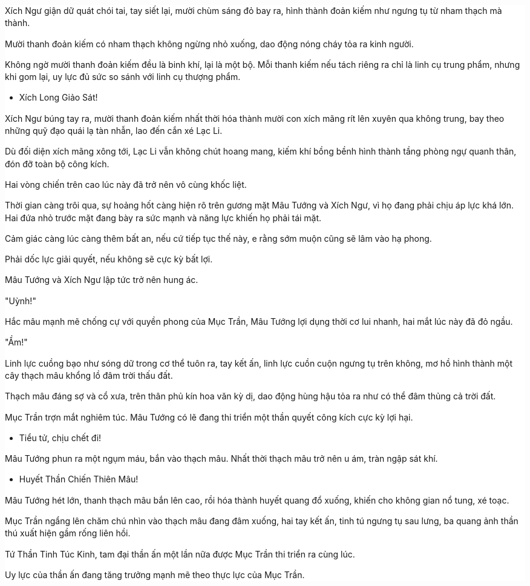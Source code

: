 Xích Ngư giận dữ quát chói tai, tay siết lại, mười chùm sáng đỏ bay ra, hình thành đoản kiếm như ngưng tụ từ nham thạch mà thành.

Mười thanh đoản kiếm có nham thạch không ngừng nhỏ xuống, dao động nóng cháy tỏa ra kinh người.

Không ngờ mười thanh đoản kiếm đều là binh khí, lại là một bộ. Mỗi thanh kiếm nếu tách riêng ra chỉ là linh cụ trung phẩm, nhưng khi gom lại, uy lực đủ sức so sánh với linh cụ thượng phẩm.

- Xích Long Giảo Sát!

Xích Ngư búng tay ra, mười thanh đoản kiếm nhất thời hóa thành mười con xích mãng rít lên xuyên qua không trung, bay theo những quỹ đạo quái lạ tàn nhẫn, lao đến cắn xé Lạc Li.

Dù đối diện xích mãng xông tới, Lạc Li vẫn không chút hoang mang, kiếm khí bồng bềnh hình thành tầng phòng ngự quanh thân, đón đỡ toàn bộ công kích.

Hai vòng chiến trên cao lúc này đã trở nên vô cùng khốc liệt.

Thời gian càng trôi qua, sự hoảng hốt càng hiện rõ trên gương mặt Mâu Tướng và Xích Ngư, vì họ đang phải chịu áp lực khá lớn. Hai đứa nhỏ trước mặt đang bày ra sức mạnh và năng lực khiến họ phải tái mặt.

Cảm giác càng lúc càng thêm bất an, nếu cứ tiếp tục thế này, e rằng sớm muộn cũng sẽ lâm vào hạ phong.

Phải dốc lực giải quyết, nếu không sẽ cực kỳ bất lợi.

Mâu Tướng và Xích Ngư lập tức trở nên hung ác.

"Uỳnh!"

Hắc mâu mạnh mẽ chống cự với quyền phong của Mục Trần, Mâu Tướng lợi dụng thời cơ lui nhanh, hai mắt lúc này đã đỏ ngầu.

"Ầm!"

Linh lực cuồng bạo như sóng dữ trong cơ thể tuôn ra, tay kết ấn, linh lực cuồn cuộn ngưng tụ trên không, mơ hồ hình thành một cây thạch mâu khổng lồ đâm trời thấu đất.

Thạch mâu đáng sợ và cổ xưa, trên thân phủ kín hoa văn kỳ dị, dao động hùng hậu tỏa ra như có thể đâm thủng cả trời đất.

Mục Trần trợn mắt nghiêm túc. Mâu Tướng có lẽ đang thi triển một thần quyết công kích cực kỳ lợi hại.

- Tiểu tử, chịu chết đi!

Mâu Tướng phun ra một ngụm máu, bắn vào thạch mâu. Nhất thời thạch mâu trở nên u ám, tràn ngập sát khí.

- Huyết Thần Chiến Thiên Mâu!

Mâu Tướng hét lớn, thanh thạch mâu bắn lên cao, rồi hóa thành huyết quang đổ xuống, khiến cho không gian nổ tung, xé toạc.

Mục Trần ngẩng lên chăm chú nhìn vào thạch mâu đang đâm xuống, hai tay kết ấn, tinh tú ngưng tụ sau lưng, ba quang ảnh thần thú xuất hiện gầm rống liên hồi.

Tứ Thần Tinh Túc Kinh, tam đại thần ấn một lần nữa được Mục Trần thi triển ra cùng lúc.

Uy lực của thần ấn đang tăng trưởng mạnh mẽ theo thực lực của Mục Trần.
